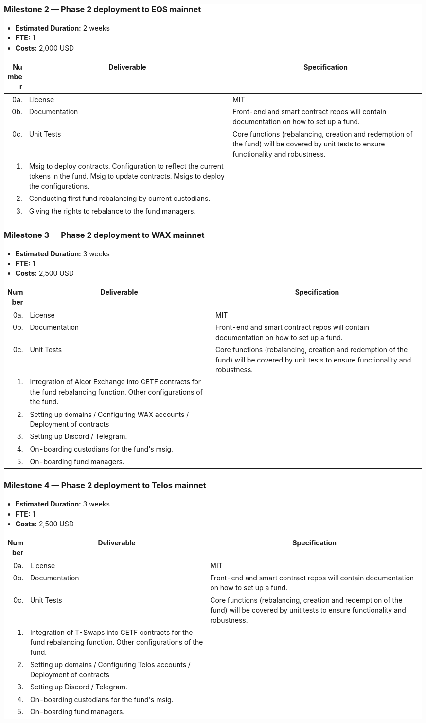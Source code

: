 ### Milestone 2 — Phase 2 deployment to EOS mainnet

- **Estimated Duration:** 2 weeks
- **FTE:** 1
- **Costs:** 2,000 USD

| Number | Deliverable | Specification |
| -----: | ----------- | ------------- |
| 0a. | License | MIT |
| 0b. | Documentation | Front-end and smart contract repos will contain documentation on how to set up a fund.  |
| 0c. | Unit Tests | Core functions (rebalancing, creation and redemption of the fund) will be covered by unit tests to ensure functionality and robustness. |
| 1. | Msig to deploy contracts. Configuration to reflect the current tokens in the fund. Msig to update contracts. Msigs to deploy the configurations.|
| 2. | Conducting first fund rebalancing by current custodians. |
| 3. | Giving the rights to rebalance to the fund managers. |


### Milestone 3 — Phase 2 deployment to WAX mainnet

- **Estimated Duration:** 3 weeks
- **FTE:** 1
- **Costs:** 2,500 USD

| Number | Deliverable | Specification |
| -----: | ----------- | ------------- |
| 0a. | License | MIT |
| 0b. | Documentation | Front-end and smart contract repos will contain documentation on how to set up a fund.  |
| 0c. | Unit Tests | Core functions (rebalancing, creation and redemption of the fund) will be covered by unit tests to ensure functionality and robustness. |
| 1. | Integration of Alcor Exchange into CETF contracts for the fund rebalancing function. Other configurations of the fund.|
| 2. | Setting up domains / Configuring WAX accounts / Deployment of contracts |
| 3. | Setting up Discord / Telegram. |
| 4. | On-boarding custodians for the fund's msig. |
| 5. | On-boarding fund managers. |



### Milestone 4 — Phase 2 deployment to Telos mainnet

- **Estimated Duration:** 3 weeks
- **FTE:** 1
- **Costs:** 2,500 USD

| Number | Deliverable | Specification |
| -----: | ----------- | ------------- |
| 0a. | License | MIT |
| 0b. | Documentation | Front-end and smart contract repos will contain documentation on how to set up a fund.  |
| 0c. | Unit Tests | Core functions (rebalancing, creation and redemption of the fund) will be covered by unit tests to ensure functionality and robustness. |
| 1. | Integration of T-Swaps into CETF contracts for the fund rebalancing function. Other configurations of the fund.|
| 2. | Setting up domains / Configuring Telos accounts / Deployment of contracts |
| 3. | Setting up Discord / Telegram. |
| 4. | On-boarding custodians for the fund's msig. |
| 5. | On-boarding fund managers. |
